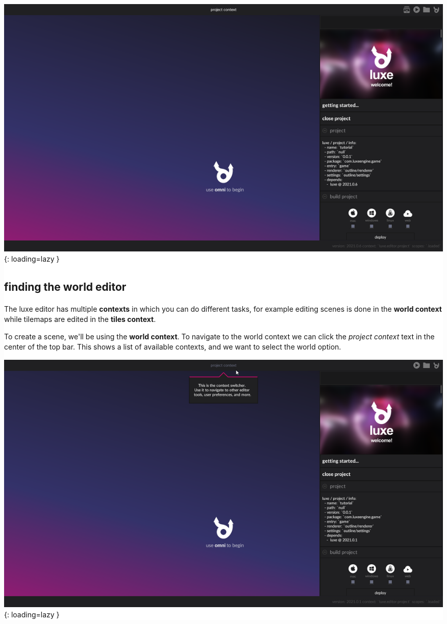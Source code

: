 ![](../images/tutorial/intro/run-via-editor-0.png){: loading=lazy }

## finding the world editor

The luxe editor has multiple **contexts** in which you can do different tasks, for example editing scenes is done in the **world context** while tilemaps are edited in the **tiles context**. 

To create a scene, we'll be using the **world context**. 
To navigate to the world context we can click the _project context_ text in the center of the top bar.
This shows a list of available contexts, and we want to select the world option.

![](../images/tutorial/intro/editor-context-switcher-0.png){: loading=lazy }